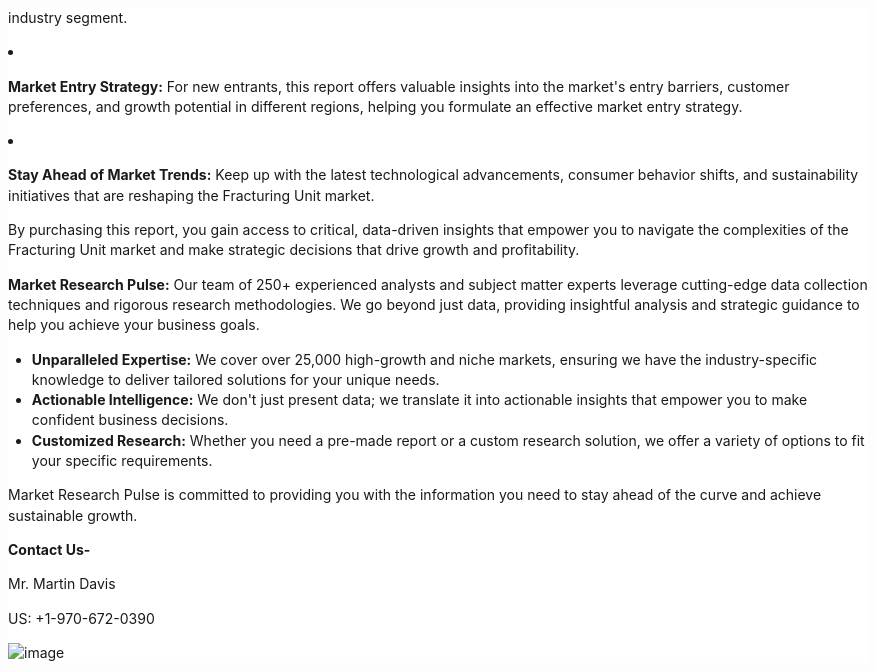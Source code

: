 industry segment.</p></li><li><p><strong>Market Entry Strategy:</strong> For new entrants, this report offers valuable insights into the market's entry barriers, customer preferences, and growth potential in different regions, helping you formulate an effective market entry strategy.</p></li><li><p><strong>Stay Ahead of Market Trends:</strong> Keep up with the latest technological advancements, consumer behavior shifts, and sustainability initiatives that are reshaping the Fracturing Unit market.</p></li></ol><p>By purchasing this report, you gain access to critical, data-driven insights that empower you to navigate the complexities of the Fracturing Unit market and make strategic decisions that drive growth and profitability.</p><p><strong>Market Research Pulse:</strong>&nbsp;Our team of 250+ experienced analysts and subject matter experts leverage cutting-edge data collection techniques and rigorous research methodologies. We go beyond just data, providing insightful analysis and strategic guidance to help you achieve your business goals.</p><ul><li><strong>Unparalleled Expertise:</strong>&nbsp;We cover over 25,000 high-growth and niche markets, ensuring we have the industry-specific knowledge to deliver tailored solutions for your unique needs.</li><li><strong>Actionable Intelligence:</strong>&nbsp;We don't just present data; we translate it into actionable insights that empower you to make confident business decisions.</li><li><strong>Customized Research:</strong>&nbsp;Whether you need a pre-made report or a custom research solution, we offer a variety of options to fit your specific requirements.</li></ul><p>Market Research Pulse is committed to providing you with the information you need to stay ahead of the curve and achieve sustainable growth.</p><p><strong>Contact Us-</strong></p><p>Mr. Martin Davis</p><p>US: +1-970-672-0390</p>
![image](https://github.com/user-attachments/assets/ee31939e-3c4d-4fce-b5fc-c346bcec9dd3)
